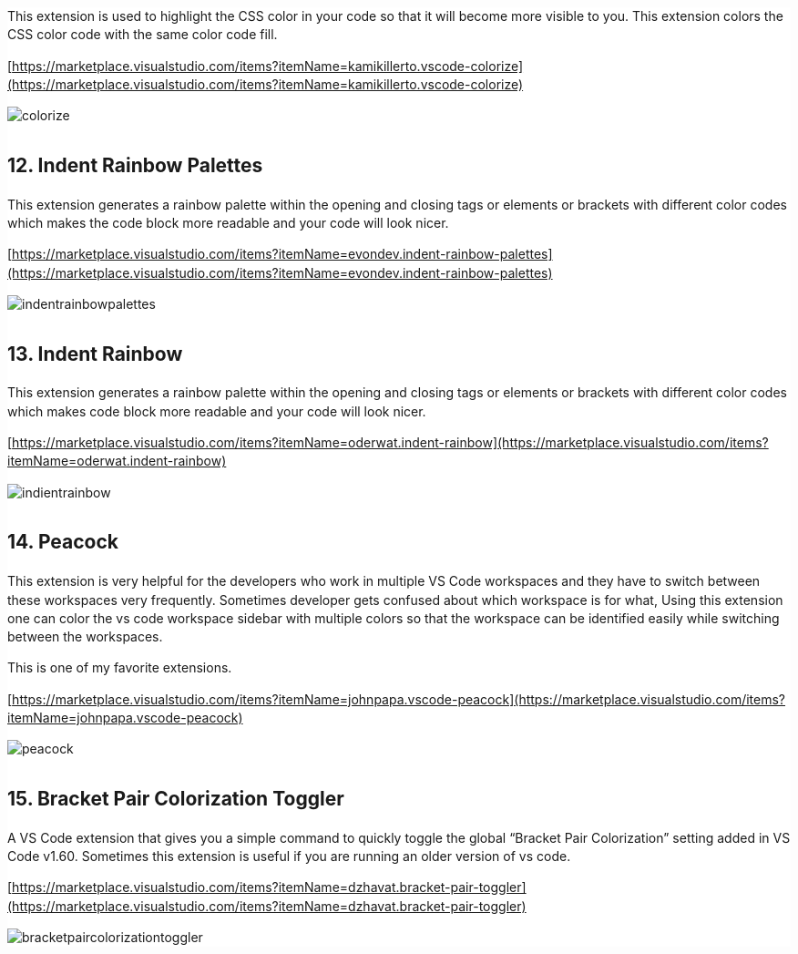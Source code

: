 This extension is used to highlight the CSS color in your code so that it will become more visible to you. This extension colors the CSS color code with the same color code fill.

[https://marketplace.visualstudio.com/items?itemName=kamikillerto.vscode-colorize](https://marketplace.visualstudio.com/items?itemName=kamikillerto.vscode-colorize)

![colorize](https://capscode-website.github.io/blogfiles/general/useful-vs-code-extensions/images/colorize.JPG)

## 12. Indent Rainbow Palettes

This extension generates a rainbow palette within the opening and closing tags or elements or brackets with different color codes which makes the code block more readable and your code will look nicer.

[https://marketplace.visualstudio.com/items?itemName=evondev.indent-rainbow-palettes](https://marketplace.visualstudio.com/items?itemName=evondev.indent-rainbow-palettes)

![indentrainbowpalettes](https://capscode-website.github.io/blogfiles/general/useful-vs-code-extensions/images/indent_rainbow_palettes.JPG)

## 13. Indent Rainbow

This extension generates a rainbow palette within the opening and closing tags or elements or brackets with different color codes which makes code block more readable and your code will look nicer.

[https://marketplace.visualstudio.com/items?itemName=oderwat.indent-rainbow](https://marketplace.visualstudio.com/items?itemName=oderwat.indent-rainbow)

![indientrainbow](https://capscode-website.github.io/blogfiles/general/useful-vs-code-extensions/images/indient_rainbow.JPG)

## 14. Peacock

This extension is very helpful for the developers who work in multiple VS Code workspaces and they have to switch between these workspaces very frequently. Sometimes developer gets confused about which workspace is for what, Using this extension one can color the vs code workspace sidebar with multiple colors so that the workspace can be identified easily while switching between the workspaces.

This is one of my favorite extensions.

[https://marketplace.visualstudio.com/items?itemName=johnpapa.vscode-peacock](https://marketplace.visualstudio.com/items?itemName=johnpapa.vscode-peacock)

![peacock](https://capscode-website.github.io/blogfiles/general/useful-vs-code-extensions/images/peacock.JPG)

## 15. Bracket Pair Colorization Toggler

A VS Code extension that gives you a simple command to quickly toggle the global “Bracket Pair Colorization” setting added in VS Code v1.60.
Sometimes this extension is useful if you are running an older version of vs code.

[https://marketplace.visualstudio.com/items?itemName=dzhavat.bracket-pair-toggler](https://marketplace.visualstudio.com/items?itemName=dzhavat.bracket-pair-toggler)

![bracketpaircolorizationtoggler](https://capscode-website.github.io/blogfiles/general/useful-vs-code-extensions/images/bracket_pair_colorization_toggler.JPG)

